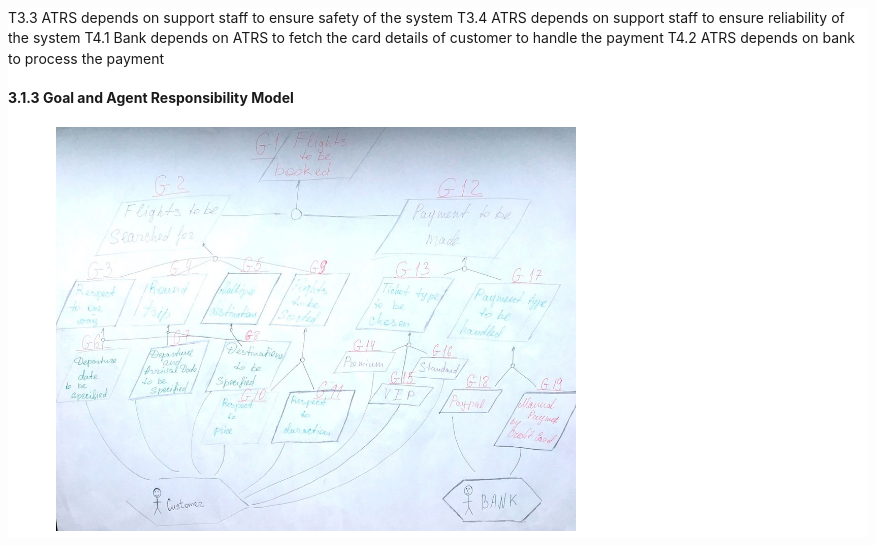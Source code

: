 </tr>
<tr class="odd">
<td>T3.3</td>
<td>ATRS depends on support staff to ensure safety of the system</td>
</tr>
<tr class="even">
<td>T3.4</td>
<td>ATRS depends on support staff to ensure reliability of the system</td>
</tr>
<tr class="odd">
<td>T4.1</td>
<td>Bank depends on ATRS to fetch the card details of customer to handle the payment</td>
</tr>
<tr class="even">
<td>T4.2</td>
<td>ATRS depends on bank to process the payment</td>
</tr>
</tbody>
</table>

#### 3.1.3 Goal and Agent Responsibility Model 

<img src="media/image4.jpg" style="width:6.41667in;height:4.20833in" />
